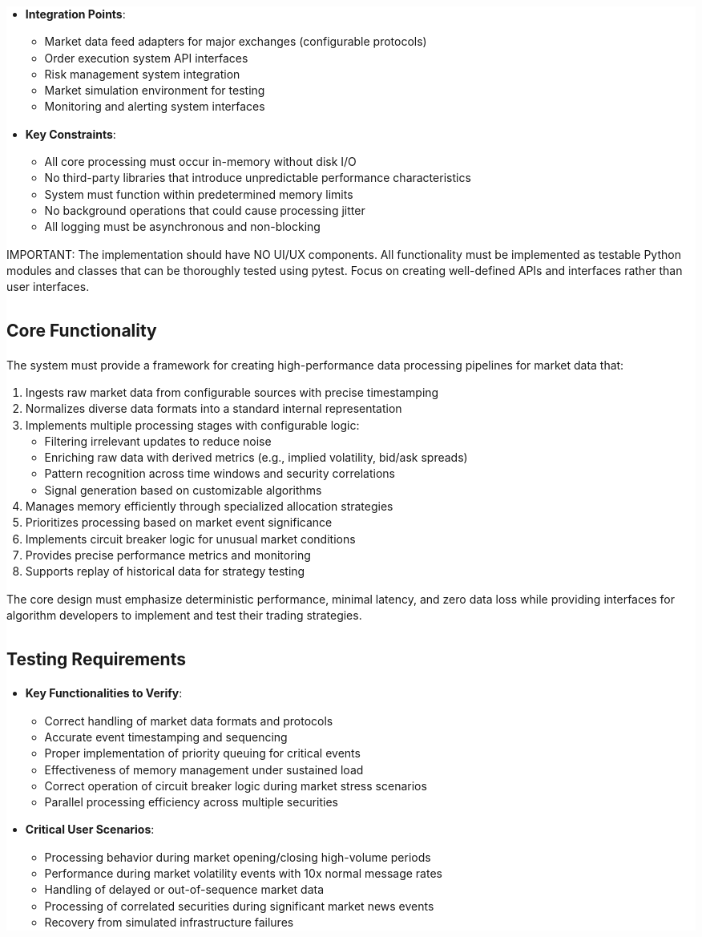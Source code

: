 - **Integration Points**:
  - Market data feed adapters for major exchanges (configurable protocols)
  - Order execution system API interfaces
  - Risk management system integration
  - Market simulation environment for testing
  - Monitoring and alerting system interfaces

- **Key Constraints**:
  - All core processing must occur in-memory without disk I/O
  - No third-party libraries that introduce unpredictable performance characteristics
  - System must function within predetermined memory limits
  - No background operations that could cause processing jitter
  - All logging must be asynchronous and non-blocking

IMPORTANT: The implementation should have NO UI/UX components. All functionality must be implemented as testable Python modules and classes that can be thoroughly tested using pytest. Focus on creating well-defined APIs and interfaces rather than user interfaces.

## Core Functionality
The system must provide a framework for creating high-performance data processing pipelines for market data that:

1. Ingests raw market data from configurable sources with precise timestamping
2. Normalizes diverse data formats into a standard internal representation
3. Implements multiple processing stages with configurable logic:
   - Filtering irrelevant updates to reduce noise
   - Enriching raw data with derived metrics (e.g., implied volatility, bid/ask spreads)
   - Pattern recognition across time windows and security correlations
   - Signal generation based on customizable algorithms
4. Manages memory efficiently through specialized allocation strategies
5. Prioritizes processing based on market event significance
6. Implements circuit breaker logic for unusual market conditions
7. Provides precise performance metrics and monitoring
8. Supports replay of historical data for strategy testing

The core design must emphasize deterministic performance, minimal latency, and zero data loss while providing interfaces for algorithm developers to implement and test their trading strategies.

## Testing Requirements
- **Key Functionalities to Verify**:
  - Correct handling of market data formats and protocols
  - Accurate event timestamping and sequencing
  - Proper implementation of priority queuing for critical events
  - Effectiveness of memory management under sustained load
  - Correct operation of circuit breaker logic during market stress scenarios
  - Parallel processing efficiency across multiple securities

- **Critical User Scenarios**:
  - Processing behavior during market opening/closing high-volume periods
  - Performance during market volatility events with 10x normal message rates
  - Handling of delayed or out-of-sequence market data
  - Processing of correlated securities during significant market news events
  - Recovery from simulated infrastructure failures
